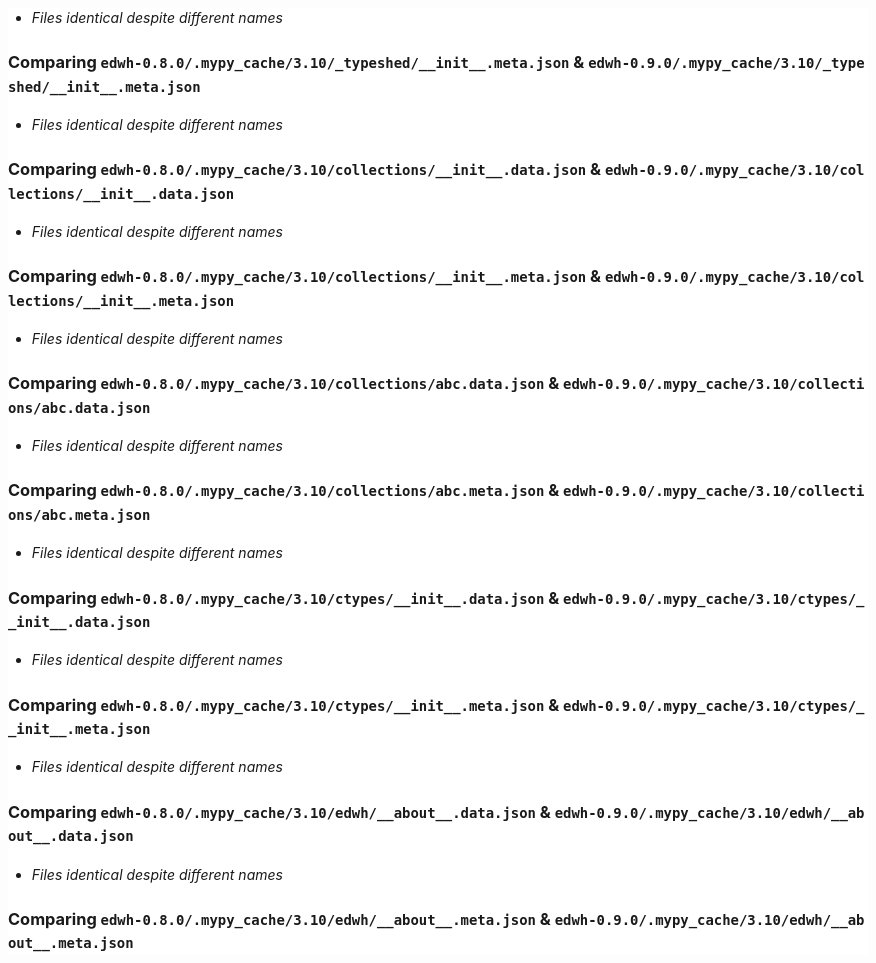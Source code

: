  * *Files identical despite different names*

### Comparing `edwh-0.8.0/.mypy_cache/3.10/_typeshed/__init__.meta.json` & `edwh-0.9.0/.mypy_cache/3.10/_typeshed/__init__.meta.json`

 * *Files identical despite different names*

### Comparing `edwh-0.8.0/.mypy_cache/3.10/collections/__init__.data.json` & `edwh-0.9.0/.mypy_cache/3.10/collections/__init__.data.json`

 * *Files identical despite different names*

### Comparing `edwh-0.8.0/.mypy_cache/3.10/collections/__init__.meta.json` & `edwh-0.9.0/.mypy_cache/3.10/collections/__init__.meta.json`

 * *Files identical despite different names*

### Comparing `edwh-0.8.0/.mypy_cache/3.10/collections/abc.data.json` & `edwh-0.9.0/.mypy_cache/3.10/collections/abc.data.json`

 * *Files identical despite different names*

### Comparing `edwh-0.8.0/.mypy_cache/3.10/collections/abc.meta.json` & `edwh-0.9.0/.mypy_cache/3.10/collections/abc.meta.json`

 * *Files identical despite different names*

### Comparing `edwh-0.8.0/.mypy_cache/3.10/ctypes/__init__.data.json` & `edwh-0.9.0/.mypy_cache/3.10/ctypes/__init__.data.json`

 * *Files identical despite different names*

### Comparing `edwh-0.8.0/.mypy_cache/3.10/ctypes/__init__.meta.json` & `edwh-0.9.0/.mypy_cache/3.10/ctypes/__init__.meta.json`

 * *Files identical despite different names*

### Comparing `edwh-0.8.0/.mypy_cache/3.10/edwh/__about__.data.json` & `edwh-0.9.0/.mypy_cache/3.10/edwh/__about__.data.json`

 * *Files identical despite different names*

### Comparing `edwh-0.8.0/.mypy_cache/3.10/edwh/__about__.meta.json` & `edwh-0.9.0/.mypy_cache/3.10/edwh/__about__.meta.json`
